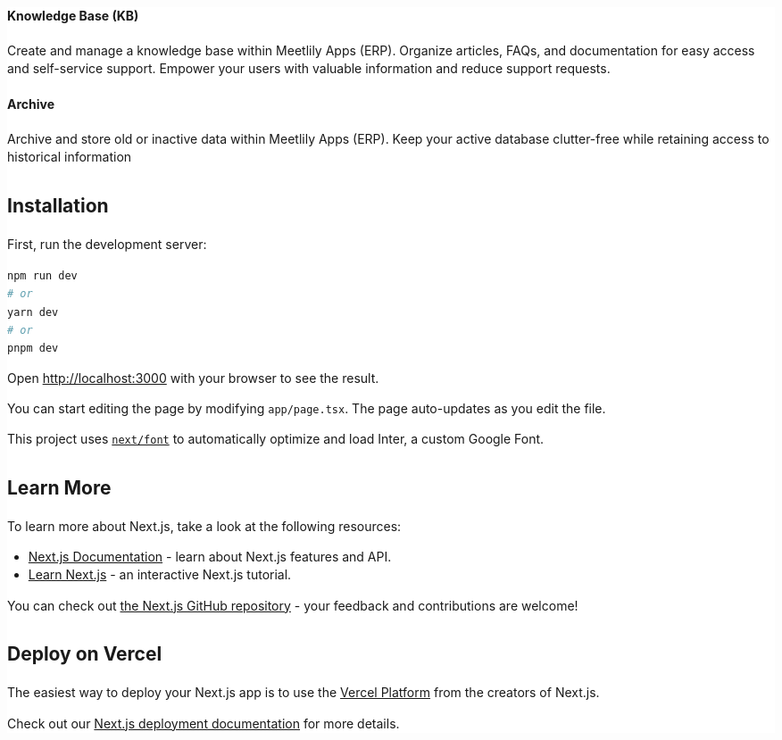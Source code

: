 #### Knowledge Base (KB)

Create and manage a knowledge base within Meetlily Apps (ERP). Organize articles, FAQs, and documentation for easy access and self-service support. Empower your users with valuable information and reduce support requests.

#### Archive

Archive and store old or inactive data within Meetlily Apps (ERP). Keep your active database clutter-free while retaining access to historical information

## Installation

First, run the development server:

```bash
npm run dev
# or
yarn dev
# or
pnpm dev
```

Open [http://localhost:3000](http://localhost:3000) with your browser to see the result.

You can start editing the page by modifying `app/page.tsx`. The page auto-updates as you edit the file.

This project uses [`next/font`](https://nextjs.org/docs/basic-features/font-optimization) to automatically optimize and load Inter, a custom Google Font.

## Learn More

To learn more about Next.js, take a look at the following resources:

- [Next.js Documentation](https://nextjs.org/docs) - learn about Next.js features and API.
- [Learn Next.js](https://nextjs.org/learn) - an interactive Next.js tutorial.

You can check out [the Next.js GitHub repository](https://github.com/vercel/next.js/) - your feedback and contributions are welcome!

## Deploy on Vercel

The easiest way to deploy your Next.js app is to use the [Vercel Platform](https://vercel.com/new?utm_medium=default-template&filter=next.js&utm_source=create-next-app&utm_campaign=create-next-app-readme) from the creators of Next.js.

Check out our [Next.js deployment documentation](https://nextjs.org/docs/deployment) for more details.
